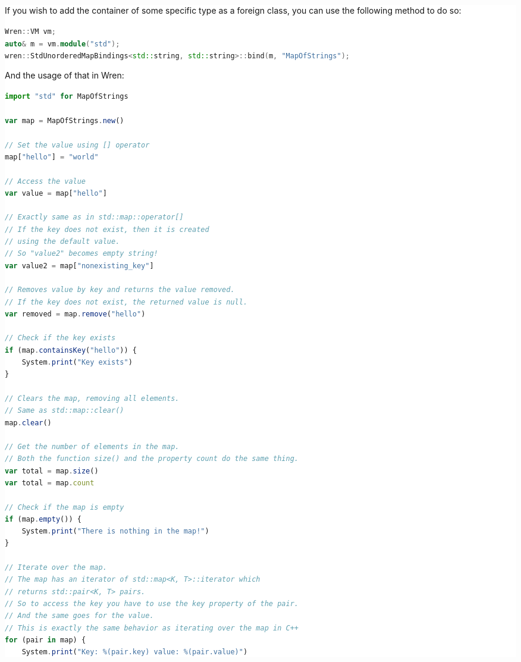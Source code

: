 If you wish to add the container of some specific type as a foreign class, you can use the following method to do so:

```cpp
Wren::VM vm;
auto& m = vm.module("std");
wren::StdUnorderedMapBindings<std::string, std::string>::bind(m, "MapOfStrings");
```

And the usage of that in Wren:

```js
import "std" for MapOfStrings

var map = MapOfStrings.new()

// Set the value using [] operator
map["hello"] = "world" 

// Access the value
var value = map["hello"]

// Exactly same as in std::map::operator[]
// If the key does not exist, then it is created
// using the default value.
// So "value2" becomes empty string!
var value2 = map["nonexisting_key"]

// Removes value by key and returns the value removed.
// If the key does not exist, the returned value is null.
var removed = map.remove("hello")  

// Check if the key exists
if (map.containsKey("hello")) {
    System.print("Key exists")
}

// Clears the map, removing all elements.
// Same as std::map::clear()
map.clear()

// Get the number of elements in the map.
// Both the function size() and the property count do the same thing.
var total = map.size()
var total = map.count

// Check if the map is empty
if (map.empty()) {
    System.print("There is nothing in the map!")
}

// Iterate over the map.
// The map has an iterator of std::map<K, T>::iterator which
// returns std::pair<K, T> pairs.
// So to access the key you have to use the key property of the pair.
// And the same goes for the value.
// This is exactly the same behavior as iterating over the map in C++
for (pair in map) {
    System.print("Key: %(pair.key) value: %(pair.value)")
```
